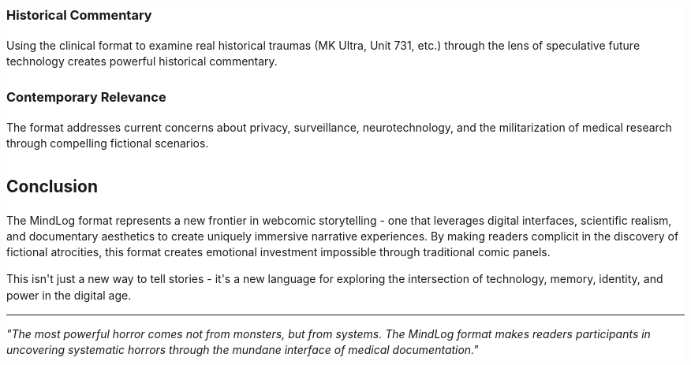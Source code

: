 ### Historical Commentary
Using the clinical format to examine real historical traumas (MK Ultra, Unit 731, etc.) through the lens of speculative future technology creates powerful historical commentary.

### Contemporary Relevance
The format addresses current concerns about privacy, surveillance, neurotechnology, and the militarization of medical research through compelling fictional scenarios.

## Conclusion

The MindLog format represents a new frontier in webcomic storytelling - one that leverages digital interfaces, scientific realism, and documentary aesthetics to create uniquely immersive narrative experiences. By making readers complicit in the discovery of fictional atrocities, this format creates emotional investment impossible through traditional comic panels.

This isn't just a new way to tell stories - it's a new language for exploring the intersection of technology, memory, identity, and power in the digital age.

---

*"The most powerful horror comes not from monsters, but from systems. The MindLog format makes readers participants in uncovering systematic horrors through the mundane interface of medical documentation."*
